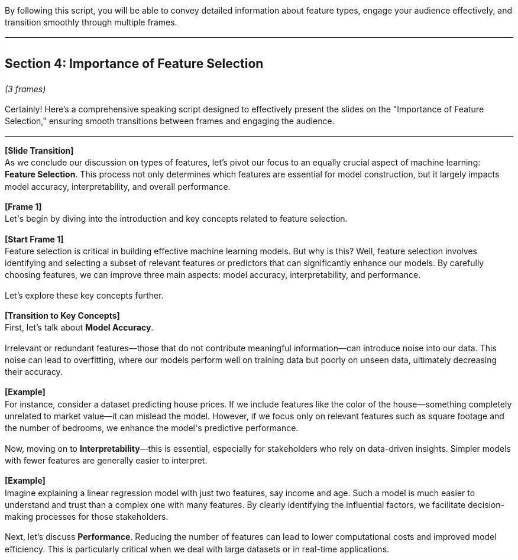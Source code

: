 
By following this script, you will be able to convey detailed information about feature types, engage your audience effectively, and transition smoothly through multiple frames.

---

## Section 4: Importance of Feature Selection
*(3 frames)*

Certainly! Here’s a comprehensive speaking script designed to effectively present the slides on the "Importance of Feature Selection," ensuring smooth transitions between frames and engaging the audience.

---

**[Slide Transition]**  
As we conclude our discussion on types of features, let’s pivot our focus to an equally crucial aspect of machine learning: **Feature Selection**. This process not only determines which features are essential for model construction, but it largely impacts model accuracy, interpretability, and overall performance. 

**[Frame 1]**  
Let's begin by diving into the introduction and key concepts related to feature selection.

**[Start Frame 1]**  
Feature selection is critical in building effective machine learning models. But why is this? Well, feature selection involves identifying and selecting a subset of relevant features or predictors that can significantly enhance our models. By carefully choosing features, we can improve three main aspects: model accuracy, interpretability, and performance. 

Let’s explore these key concepts further.

**[Transition to Key Concepts]**  
First, let’s talk about **Model Accuracy**. 

Irrelevant or redundant features—those that do not contribute meaningful information—can introduce noise into our data. This noise can lead to overfitting, where our models perform well on training data but poorly on unseen data, ultimately decreasing their accuracy. 

**[Example]**  
For instance, consider a dataset predicting house prices. If we include features like the color of the house—something completely unrelated to market value—it can mislead the model. However, if we focus only on relevant features such as square footage and the number of bedrooms, we enhance the model's predictive performance. 

Now, moving on to **Interpretability**—this is essential, especially for stakeholders who rely on data-driven insights. Simpler models with fewer features are generally easier to interpret. 

**[Example]**  
Imagine explaining a linear regression model with just two features, say income and age. Such a model is much easier to understand and trust than a complex one with many features. By clearly identifying the influential factors, we facilitate decision-making processes for those stakeholders. 

Next, let’s discuss **Performance**. Reducing the number of features can lead to lower computational costs and improved model efficiency. This is particularly critical when we deal with large datasets or in real-time applications. 
